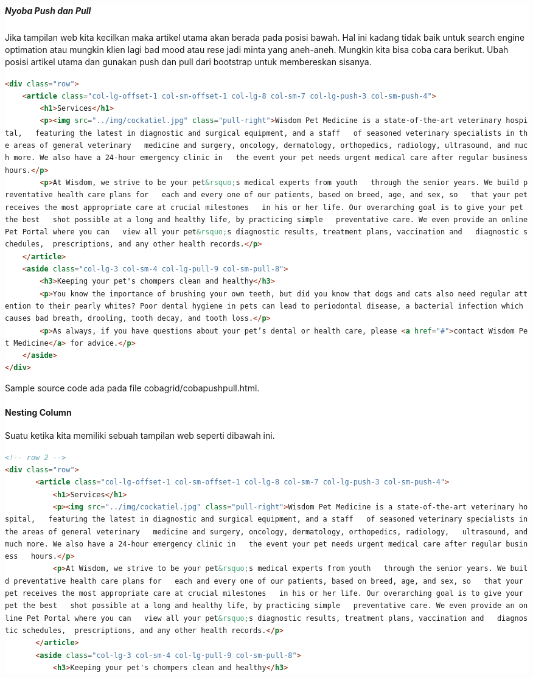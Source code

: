 ##### Nyoba Push dan Pull #####

Jika tampilan web kita kecilkan maka artikel utama akan berada pada posisi bawah. Hal ini kadang tidak baik untuk search engine optimation atau mungkin klien lagi bad mood atau rese jadi minta yang aneh-aneh. Mungkin kita bisa coba cara berikut. Ubah posisi artikel utama dan gunakan push dan pull dari bootstrap untuk membereskan sisanya.

```html
<div class="row">
	<article class="col-lg-offset-1 col-sm-offset-1 col-lg-8 col-sm-7 col-lg-push-3 col-sm-push-4">
        <h1>Services</h1>
        <p><img src="../img/cockatiel.jpg" class="pull-right">Wisdom Pet Medicine is a state-of-the-art veterinary hospital,   featuring the latest in diagnostic and surgical equipment, and a staff   of seasoned veterinary specialists in the areas of general veterinary   medicine and surgery, oncology, dermatology, orthopedics, radiology, ultrasound, and much more. We also have a 24-hour emergency clinic in   the event your pet needs urgent medical care after regular business   hours.</p>
    	<p>At Wisdom, we strive to be your pet&rsquo;s medical experts from youth   through the senior years. We build preventative health care plans for   each and every one of our patients, based on breed, age, and sex, so   that your pet receives the most appropriate care at crucial milestones   in his or her life. Our overarching goal is to give your pet the best   shot possible at a long and healthy life, by practicing simple   preventative care. We even provide an online Pet Portal where you can   view all your pet&rsquo;s diagnostic results, treatment plans, vaccination and   diagnostic schedules,  prescriptions, and any other health records.</p>
    </article>
	<aside class="col-lg-3 col-sm-4 col-lg-pull-9 col-sm-pull-8">
        <h3>Keeping your pet's chompers clean and healthy</h3>
        <p>You know the importance of brushing your own teeth, but did you know that dogs and cats also need regular attention to their pearly whites? Poor dental hygiene in pets can lead to periodontal disease, a bacterial infection which causes bad breath, drooling, tooth decay, and tooth loss.</p>
    	<p>As always, if you have questions about your pet’s dental or health care, please <a href="#">contact Wisdom Pet Medicine</a> for advice.</p>
	</aside>
</div>
```

Sample source code ada pada file cobagrid/cobapushpull.html.

#### Nesting Column ####

Suatu ketika kita memiliki sebuah tampilan web seperti dibawah ini.

 ```html
 <!-- row 2 -->
<div class="row">
    	<article class="col-lg-offset-1 col-sm-offset-1 col-lg-8 col-sm-7 col-lg-push-3 col-sm-push-4">
            <h1>Services</h1>
            <p><img src="../img/cockatiel.jpg" class="pull-right">Wisdom Pet Medicine is a state-of-the-art veterinary hospital,   featuring the latest in diagnostic and surgical equipment, and a staff   of seasoned veterinary specialists in the areas of general veterinary   medicine and surgery, oncology, dermatology, orthopedics, radiology,   ultrasound, and much more. We also have a 24-hour emergency clinic in   the event your pet needs urgent medical care after regular business   hours.</p>
            <p>At Wisdom, we strive to be your pet&rsquo;s medical experts from youth   through the senior years. We build preventative health care plans for   each and every one of our patients, based on breed, age, and sex, so   that your pet receives the most appropriate care at crucial milestones   in his or her life. Our overarching goal is to give your pet the best   shot possible at a long and healthy life, by practicing simple   preventative care. We even provide an online Pet Portal where you can   view all your pet&rsquo;s diagnostic results, treatment plans, vaccination and   diagnostic schedules,  prescriptions, and any other health records.</p>
        </article>
        <aside class="col-lg-3 col-sm-4 col-lg-pull-9 col-sm-pull-8">
        	<h3>Keeping your pet's chompers clean and healthy</h3>
 ```